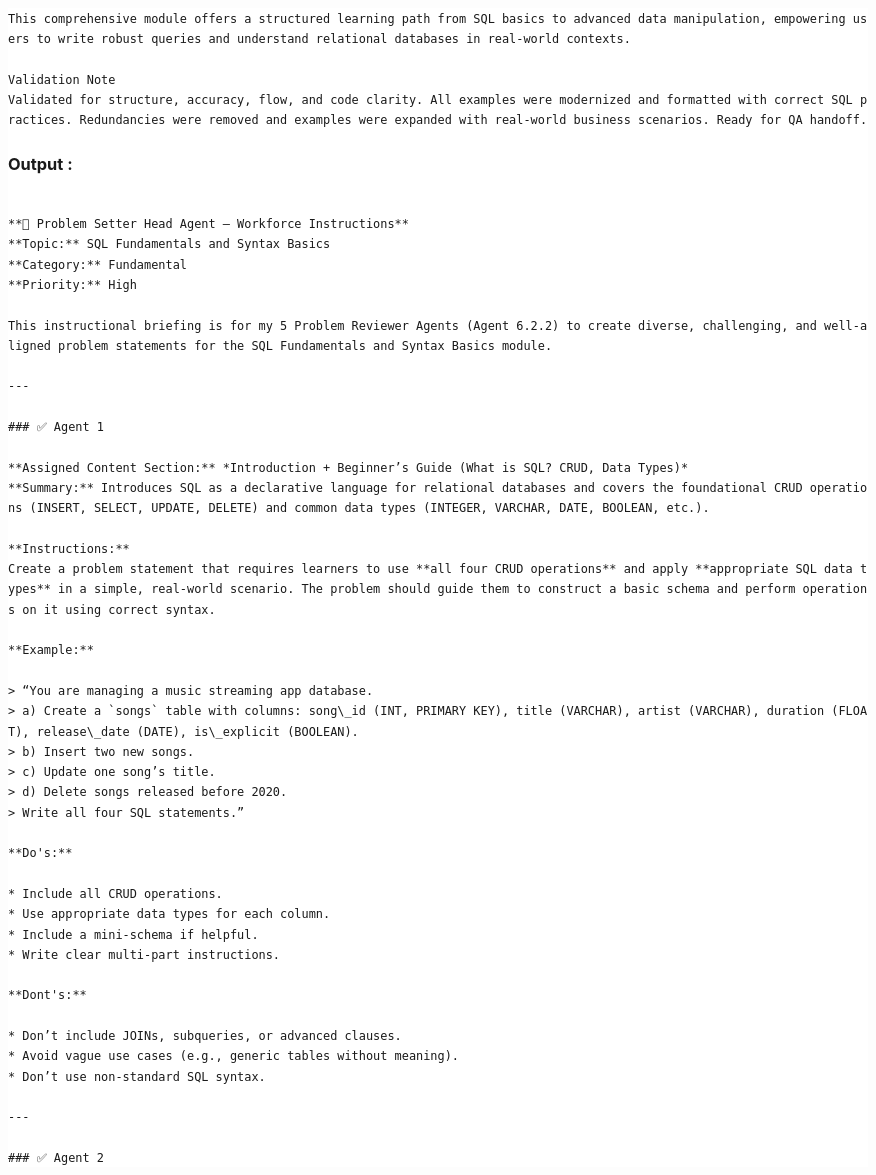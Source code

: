 ``` block
This comprehensive module offers a structured learning path from SQL basics to advanced data manipulation, empowering users to write robust queries and understand relational databases in real-world contexts.

Validation Note
Validated for structure, accuracy, flow, and code clarity. All examples were modernized and formatted with correct SQL practices. Redundancies were removed and examples were expanded with real-world business scenarios. Ready for QA handoff.

```

### Output :


``` block

**📌 Problem Setter Head Agent — Workforce Instructions**
**Topic:** SQL Fundamentals and Syntax Basics
**Category:** Fundamental
**Priority:** High

This instructional briefing is for my 5 Problem Reviewer Agents (Agent 6.2.2) to create diverse, challenging, and well-aligned problem statements for the SQL Fundamentals and Syntax Basics module.

---

### ✅ Agent 1

**Assigned Content Section:** *Introduction + Beginner’s Guide (What is SQL? CRUD, Data Types)*
**Summary:** Introduces SQL as a declarative language for relational databases and covers the foundational CRUD operations (INSERT, SELECT, UPDATE, DELETE) and common data types (INTEGER, VARCHAR, DATE, BOOLEAN, etc.).

**Instructions:**
Create a problem statement that requires learners to use **all four CRUD operations** and apply **appropriate SQL data types** in a simple, real-world scenario. The problem should guide them to construct a basic schema and perform operations on it using correct syntax.

**Example:**

> “You are managing a music streaming app database.
> a) Create a `songs` table with columns: song\_id (INT, PRIMARY KEY), title (VARCHAR), artist (VARCHAR), duration (FLOAT), release\_date (DATE), is\_explicit (BOOLEAN).
> b) Insert two new songs.
> c) Update one song’s title.
> d) Delete songs released before 2020.
> Write all four SQL statements.”

**Do's:**

* Include all CRUD operations.
* Use appropriate data types for each column.
* Include a mini-schema if helpful.
* Write clear multi-part instructions.

**Dont's:**

* Don’t include JOINs, subqueries, or advanced clauses.
* Avoid vague use cases (e.g., generic tables without meaning).
* Don’t use non-standard SQL syntax.

---

### ✅ Agent 2
```